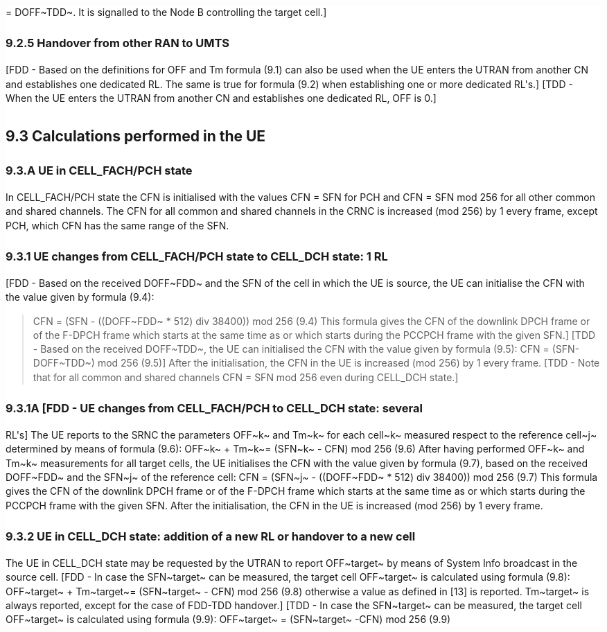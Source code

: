 = DOFF~TDD~.
It is signalled to the Node B controlling the target cell.]
### 9.2.5 Handover from other RAN to UMTS
[FDD - Based on the definitions for OFF and Tm formula (9.1) can also be used
when the UE enters the UTRAN from another CN and establishes one dedicated RL.
The same is true for formula (9.2) when establishing one or more dedicated
RL\'s.]
[TDD - When the UE enters the UTRAN from another CN and establishes one
dedicated RL, OFF is 0.]
## 9.3 Calculations performed in the UE
### 9.3.A UE in CELL_FACH/PCH state
In CELL_FACH/PCH state the CFN is initialised with the values CFN = SFN for
PCH and CFN = SFN mod 256 for all other common and shared channels. The CFN
for all common and shared channels in the CRNC is increased (mod 256) by 1
every frame, except PCH, which CFN has the same range of the SFN.
### 9.3.1 UE changes from CELL_FACH/PCH state to CELL_DCH state: 1 RL
[FDD - Based on the received DOFF~FDD~ and the SFN of the cell in which the UE
is source, the UE can initialise the CFN with the value given by formula
(9.4):
> CFN = (SFN - ((DOFF~FDD~ * 512) div 38400)) mod 256 (9.4)
This formula gives the CFN of the downlink DPCH frame or of the F-DPCH frame
which starts at the same time as or which starts during the PCCPCH frame with
the given SFN.]
[TDD - Based on the received DOFF~TDD~, the UE can initialised the CFN with
the value given by formula (9.5):
CFN = (SFN- DOFF~TDD~) mod 256 (9.5)]
After the initialisation, the CFN in the UE is increased (mod 256) by 1 every
frame.
[TDD - Note that for all common and shared channels CFN = SFN mod 256 even
during CELL_DCH state.]
### 9.3.1A [FDD - UE changes from CELL_FACH/PCH to CELL_DCH state: several
RL\'s]
The UE reports to the SRNC the parameters OFF~k~ and Tm~k~ for each cell~k~
measured respect to the reference cell~j~ determined by means of formula
(9.6):
OFF~k~ + Tm~k~= (SFN~k~ - CFN) mod 256 (9.6)
After having performed OFF~k~ and Tm~k~ measurements for all target cells, the
UE initialises the CFN with the value given by formula (9.7), based on the
received DOFF~FDD~ and the SFN~j~ of the reference cell:
CFN = (SFN~j~ - ((DOFF~FDD~ * 512) div 38400)) mod 256 (9.7)
This formula gives the CFN of the downlink DPCH frame or of the F-DPCH frame
which starts at the same time as or which starts during the PCCPCH frame with
the given SFN.
After the initialisation, the CFN in the UE is increased (mod 256) by 1 every
frame.
### 9.3.2 UE in CELL_DCH state: addition of a new RL or handover to a new cell
The UE in CELL_DCH state may be requested by the UTRAN to report OFF~target~
by means of System Info broadcast in the source cell.
[FDD - In case the SFN~target~ can be measured, the target cell OFF~target~ is
calculated using formula (9.8):
OFF~target~ + Tm~target~= (SFN~target~ - CFN) mod 256 (9.8)
otherwise a value as defined in [13] is reported. Tm~target~ is always
reported, except for the case of FDD-TDD handover.]
[TDD - In case the SFN~target~ can be measured, the target cell OFF~target~ is
calculated using formula (9.9):
OFF~target~ = (SFN~target~ -CFN) mod 256 (9.9)